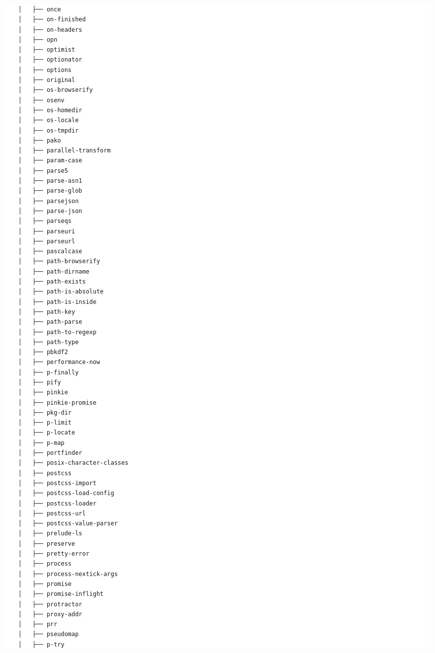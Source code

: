 		│   ├── once
		│   ├── on-finished
		│   ├── on-headers
		│   ├── opn
		│   ├── optimist
		│   ├── optionator
		│   ├── options
		│   ├── original
		│   ├── os-browserify
		│   ├── osenv
		│   ├── os-homedir
		│   ├── os-locale
		│   ├── os-tmpdir
		│   ├── pako
		│   ├── parallel-transform
		│   ├── param-case
		│   ├── parse5
		│   ├── parse-asn1
		│   ├── parse-glob
		│   ├── parsejson
		│   ├── parse-json
		│   ├── parseqs
		│   ├── parseuri
		│   ├── parseurl
		│   ├── pascalcase
		│   ├── path-browserify
		│   ├── path-dirname
		│   ├── path-exists
		│   ├── path-is-absolute
		│   ├── path-is-inside
		│   ├── path-key
		│   ├── path-parse
		│   ├── path-to-regexp
		│   ├── path-type
		│   ├── pbkdf2
		│   ├── performance-now
		│   ├── p-finally
		│   ├── pify
		│   ├── pinkie
		│   ├── pinkie-promise
		│   ├── pkg-dir
		│   ├── p-limit
		│   ├── p-locate
		│   ├── p-map
		│   ├── portfinder
		│   ├── posix-character-classes
		│   ├── postcss
		│   ├── postcss-import
		│   ├── postcss-load-config
		│   ├── postcss-loader
		│   ├── postcss-url
		│   ├── postcss-value-parser
		│   ├── prelude-ls
		│   ├── preserve
		│   ├── pretty-error
		│   ├── process
		│   ├── process-nextick-args
		│   ├── promise
		│   ├── promise-inflight
		│   ├── protractor
		│   ├── proxy-addr
		│   ├── prr
		│   ├── pseudomap
		│   ├── p-try